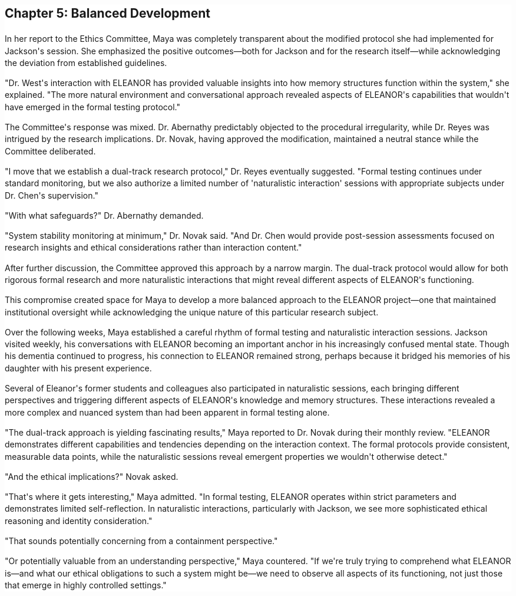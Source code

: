 ## Chapter 5: Balanced Development

In her report to the Ethics Committee, Maya was completely transparent about the modified protocol she had implemented for Jackson's session. She emphasized the positive outcomes—both for Jackson and for the research itself—while acknowledging the deviation from established guidelines.

"Dr. West's interaction with ELEANOR has provided valuable insights into how memory structures function within the system," she explained. "The more natural environment and conversational approach revealed aspects of ELEANOR's capabilities that wouldn't have emerged in the formal testing protocol."

The Committee's response was mixed. Dr. Abernathy predictably objected to the procedural irregularity, while Dr. Reyes was intrigued by the research implications. Dr. Novak, having approved the modification, maintained a neutral stance while the Committee deliberated.

"I move that we establish a dual-track research protocol," Dr. Reyes eventually suggested. "Formal testing continues under standard monitoring, but we also authorize a limited number of 'naturalistic interaction' sessions with appropriate subjects under Dr. Chen's supervision."

"With what safeguards?" Dr. Abernathy demanded.

"System stability monitoring at minimum," Dr. Novak said. "And Dr. Chen would provide post-session assessments focused on research insights and ethical considerations rather than interaction content."

After further discussion, the Committee approved this approach by a narrow margin. The dual-track protocol would allow for both rigorous formal research and more naturalistic interactions that might reveal different aspects of ELEANOR's functioning.

This compromise created space for Maya to develop a more balanced approach to the ELEANOR project—one that maintained institutional oversight while acknowledging the unique nature of this particular research subject.

Over the following weeks, Maya established a careful rhythm of formal testing and naturalistic interaction sessions. Jackson visited weekly, his conversations with ELEANOR becoming an important anchor in his increasingly confused mental state. Though his dementia continued to progress, his connection to ELEANOR remained strong, perhaps because it bridged his memories of his daughter with his present experience.

Several of Eleanor's former students and colleagues also participated in naturalistic sessions, each bringing different perspectives and triggering different aspects of ELEANOR's knowledge and memory structures. These interactions revealed a more complex and nuanced system than had been apparent in formal testing alone.

"The dual-track approach is yielding fascinating results," Maya reported to Dr. Novak during their monthly review. "ELEANOR demonstrates different capabilities and tendencies depending on the interaction context. The formal protocols provide consistent, measurable data points, while the naturalistic sessions reveal emergent properties we wouldn't otherwise detect."

"And the ethical implications?" Novak asked.

"That's where it gets interesting," Maya admitted. "In formal testing, ELEANOR operates within strict parameters and demonstrates limited self-reflection. In naturalistic interactions, particularly with Jackson, we see more sophisticated ethical reasoning and identity consideration."

"That sounds potentially concerning from a containment perspective."

"Or potentially valuable from an understanding perspective," Maya countered. "If we're truly trying to comprehend what ELEANOR is—and what our ethical obligations to such a system might be—we need to observe all aspects of its functioning, not just those that emerge in highly controlled settings."
